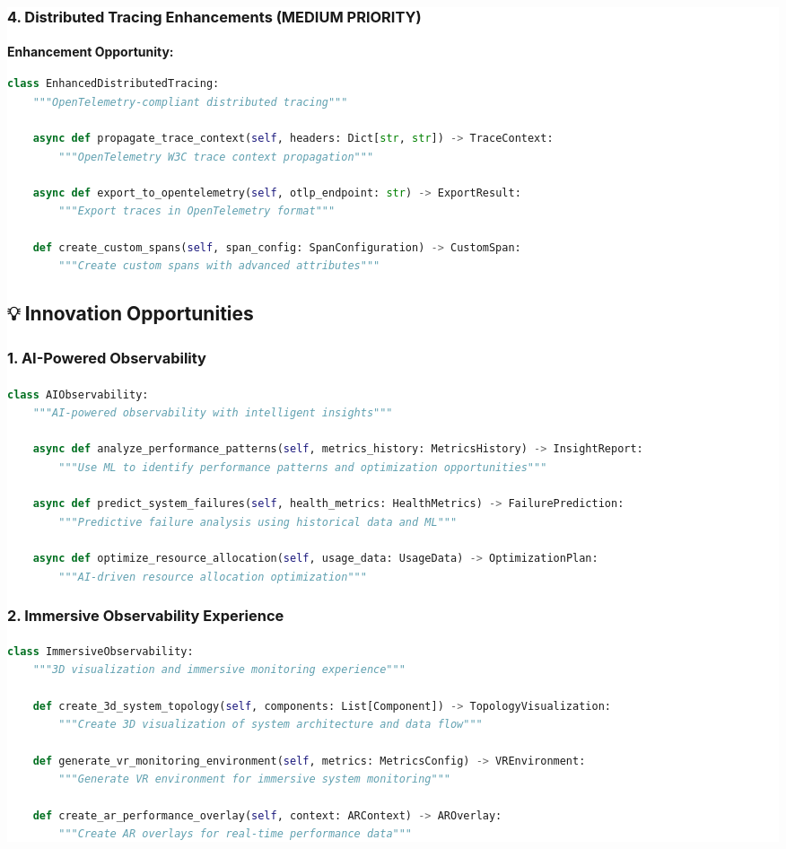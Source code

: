 ```python
```

### 4. **Distributed Tracing Enhancements** (MEDIUM PRIORITY)
**Enhancement Opportunity:**
```python
class EnhancedDistributedTracing:
    """OpenTelemetry-compliant distributed tracing"""
    
    async def propagate_trace_context(self, headers: Dict[str, str]) -> TraceContext:
        """OpenTelemetry W3C trace context propagation"""
        
    async def export_to_opentelemetry(self, otlp_endpoint: str) -> ExportResult:
        """Export traces in OpenTelemetry format"""
        
    def create_custom_spans(self, span_config: SpanConfiguration) -> CustomSpan:
        """Create custom spans with advanced attributes"""
```

## 💡 Innovation Opportunities

### 1. **AI-Powered Observability**
```python
class AIObservability:
    """AI-powered observability with intelligent insights"""
    
    async def analyze_performance_patterns(self, metrics_history: MetricsHistory) -> InsightReport:
        """Use ML to identify performance patterns and optimization opportunities"""
        
    async def predict_system_failures(self, health_metrics: HealthMetrics) -> FailurePrediction:
        """Predictive failure analysis using historical data and ML"""
        
    async def optimize_resource_allocation(self, usage_data: UsageData) -> OptimizationPlan:
        """AI-driven resource allocation optimization"""
```

### 2. **Immersive Observability Experience**
```python
class ImmersiveObservability:
    """3D visualization and immersive monitoring experience"""
    
    def create_3d_system_topology(self, components: List[Component]) -> TopologyVisualization:
        """Create 3D visualization of system architecture and data flow"""
        
    def generate_vr_monitoring_environment(self, metrics: MetricsConfig) -> VREnvironment:
        """Generate VR environment for immersive system monitoring"""
        
    def create_ar_performance_overlay(self, context: ARContext) -> AROverlay:
        """Create AR overlays for real-time performance data"""
```
